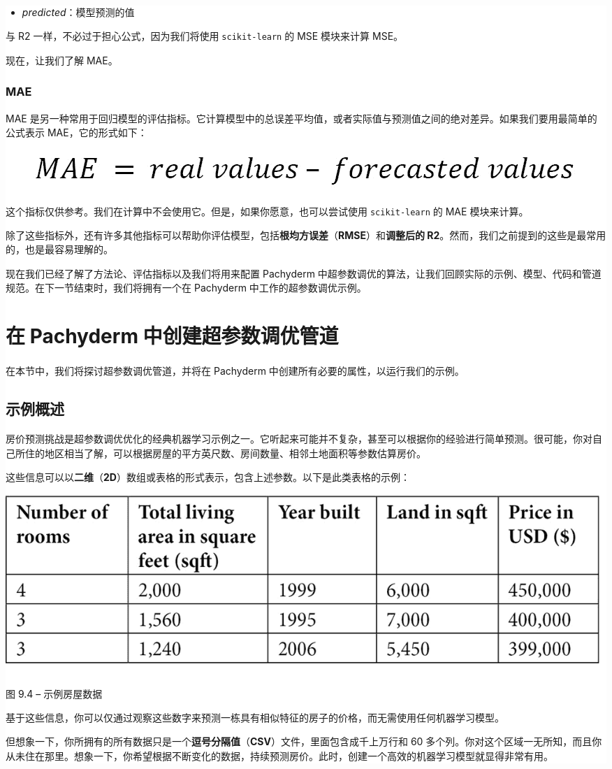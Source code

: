 +   *predicted*：模型预测的值

与 R2 一样，不必过于担心公式，因为我们将使用 `scikit-learn` 的 MSE 模块来计算 MSE。

现在，让我们了解 MAE。

### MAE

MAE 是另一种常用于回归模型的评估指标。它计算模型中的总误差平均值，或者实际值与预测值之间的绝对差异。如果我们要用最简单的公式表示 MAE，它的形式如下：

![](img/Formula_B17085_09_003.jpg)

这个指标仅供参考。我们在计算中不会使用它。但是，如果你愿意，也可以尝试使用 `scikit-learn` 的 MAE 模块来计算。

除了这些指标外，还有许多其他指标可以帮助你评估模型，包括**根均方误差**（**RMSE**）和**调整后的 R2**。然而，我们之前提到的这些是最常用的，也是最容易理解的。

现在我们已经了解了方法论、评估指标以及我们将用来配置 Pachyderm 中超参数调优的算法，让我们回顾实际的示例、模型、代码和管道规范。在下一节结束时，我们将拥有一个在 Pachyderm 中工作的超参数调优示例。

# 在 Pachyderm 中创建超参数调优管道

在本节中，我们将探讨超参数调优管道，并将在 Pachyderm 中创建所有必要的属性，以运行我们的示例。

## 示例概述

房价预测挑战是超参数调优优化的经典机器学习示例之一。它听起来可能并不复杂，甚至可以根据你的经验进行简单预测。很可能，你对自己所住的地区相当了解，可以根据房屋的平方英尺数、房间数量、相邻土地面积等参数估算房价。

这些信息可以以**二维**（**2D**）数组或表格的形式表示，包含上述参数。以下是此类表格的示例：

![图 9.4 – 示例房屋数据](img/B17085_09_Table_01.jpg)

图 9.4 – 示例房屋数据

基于这些信息，你可以仅通过观察这些数字来预测一栋具有相似特征的房子的价格，而无需使用任何机器学习模型。

但想象一下，你所拥有的所有数据只是一个**逗号分隔值**（**CSV**）文件，里面包含成千上万行和 60 多个列。你对这个区域一无所知，而且你从未住在那里。想象一下，你希望根据不断变化的数据，持续预测房价。此时，创建一个高效的机器学习模型就显得非常有用。

